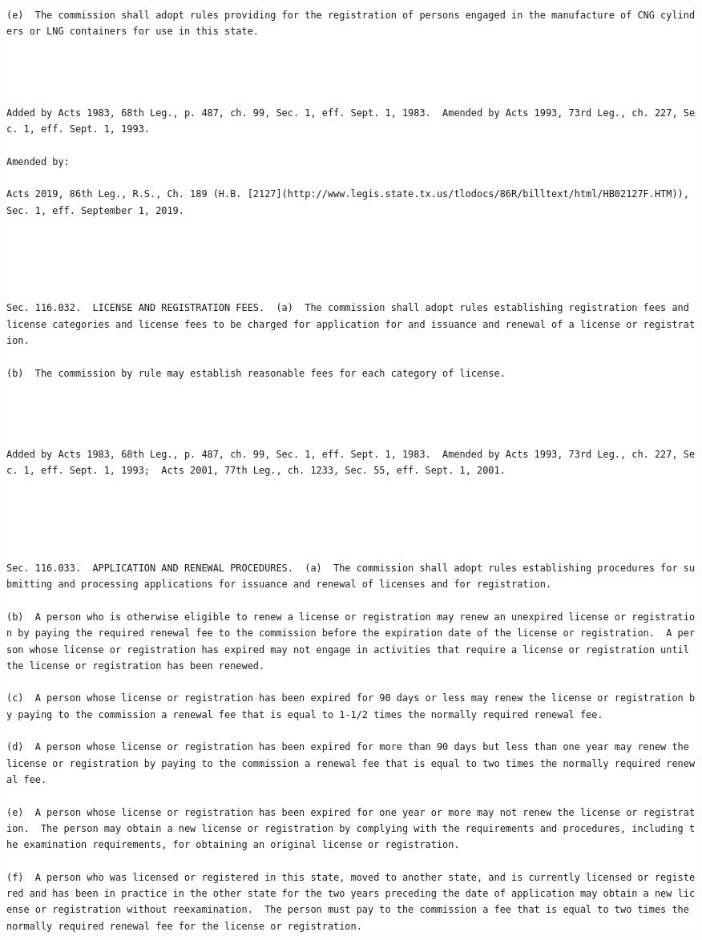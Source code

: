     (e)  The commission shall adopt rules providing for the registration of persons engaged in the manufacture of CNG cylinders or LNG containers for use in this state.
    
    
    
    
    Added by Acts 1983, 68th Leg., p. 487, ch. 99, Sec. 1, eff. Sept. 1, 1983.  Amended by Acts 1993, 73rd Leg., ch. 227, Sec. 1, eff. Sept. 1, 1993.
    
    Amended by: 
    
    Acts 2019, 86th Leg., R.S., Ch. 189 (H.B. [2127](http://www.legis.state.tx.us/tlodocs/86R/billtext/html/HB02127F.HTM)), Sec. 1, eff. September 1, 2019.
    
    
    
    
    
    Sec. 116.032.  LICENSE AND REGISTRATION FEES.  (a)  The commission shall adopt rules establishing registration fees and license categories and license fees to be charged for application for and issuance and renewal of a license or registration.
    
    (b)  The commission by rule may establish reasonable fees for each category of license.
    
    
    
    
    Added by Acts 1983, 68th Leg., p. 487, ch. 99, Sec. 1, eff. Sept. 1, 1983.  Amended by Acts 1993, 73rd Leg., ch. 227, Sec. 1, eff. Sept. 1, 1993;  Acts 2001, 77th Leg., ch. 1233, Sec. 55, eff. Sept. 1, 2001.
    
    
    
    
    
    Sec. 116.033.  APPLICATION AND RENEWAL PROCEDURES.  (a)  The commission shall adopt rules establishing procedures for submitting and processing applications for issuance and renewal of licenses and for registration.
    
    (b)  A person who is otherwise eligible to renew a license or registration may renew an unexpired license or registration by paying the required renewal fee to the commission before the expiration date of the license or registration.  A person whose license or registration has expired may not engage in activities that require a license or registration until the license or registration has been renewed.
    
    (c)  A person whose license or registration has been expired for 90 days or less may renew the license or registration by paying to the commission a renewal fee that is equal to 1-1/2 times the normally required renewal fee.
    
    (d)  A person whose license or registration has been expired for more than 90 days but less than one year may renew the license or registration by paying to the commission a renewal fee that is equal to two times the normally required renewal fee.
    
    (e)  A person whose license or registration has been expired for one year or more may not renew the license or registration.  The person may obtain a new license or registration by complying with the requirements and procedures, including the examination requirements, for obtaining an original license or registration.
    
    (f)  A person who was licensed or registered in this state, moved to another state, and is currently licensed or registered and has been in practice in the other state for the two years preceding the date of application may obtain a new license or registration without reexamination.  The person must pay to the commission a fee that is equal to two times the normally required renewal fee for the license or registration.
    